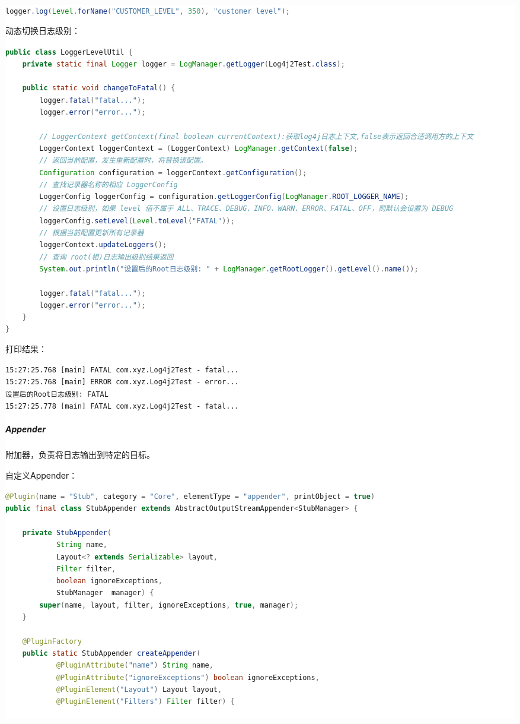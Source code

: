 ```java
logger.log(Level.forName("CUSTOMER_LEVEL", 350), "customer level");
```

动态切换日志级别：

```java
public class LoggerLevelUtil {
    private static final Logger logger = LogManager.getLogger(Log4j2Test.class);
    
    public static void changeToFatal() {
        logger.fatal("fatal...");
        logger.error("error...");

        // LoggerContext getContext(final boolean currentContext):获取log4j日志上下文,false表示返回合适调用方的上下文
        LoggerContext loggerContext = (LoggerContext) LogManager.getContext(false);
        // 返回当前配置，发生重新配置时，将替换该配置。
        Configuration configuration = loggerContext.getConfiguration();
        // 查找记录器名称的相应 LoggerConfig
        LoggerConfig loggerConfig = configuration.getLoggerConfig(LogManager.ROOT_LOGGER_NAME);
        // 设置日志级别，如果 level 值不属于 ALL、TRACE、DEBUG、INFO、WARN、ERROR、FATAL、OFF，则默认会设置为 DEBUG
        loggerConfig.setLevel(Level.toLevel("FATAL"));
        // 根据当前配置更新所有记录器
        loggerContext.updateLoggers();
        // 查询 root(根)日志输出级别结果返回
        System.out.println("设置后的Root日志级别: " + LogManager.getRootLogger().getLevel().name());

        logger.fatal("fatal...");
        logger.error("error...");
    }
}
```

打印结果：

```
15:27:25.768 [main] FATAL com.xyz.Log4j2Test - fatal...
15:27:25.768 [main] ERROR com.xyz.Log4j2Test - error...
设置后的Root日志级别: FATAL
15:27:25.778 [main] FATAL com.xyz.Log4j2Test - fatal...
```

##### Appender

附加器，负责将日志输出到特定的目标。

自定义Appender：

```java
@Plugin(name = "Stub", category = "Core", elementType = "appender", printObject = true)
public final class StubAppender extends AbstractOutputStreamAppender<StubManager> {
 
    private StubAppender(
            String name,
            Layout<? extends Serializable> layout,
            Filter filter,
            boolean ignoreExceptions,
            StubManager  manager) {
        super(name, layout, filter, ignoreExceptions, true, manager);
    }
 
    @PluginFactory
    public static StubAppender createAppender(
            @PluginAttribute("name") String name,
            @PluginAttribute("ignoreExceptions") boolean ignoreExceptions,
            @PluginElement("Layout") Layout layout,
            @PluginElement("Filters") Filter filter) {
 
```